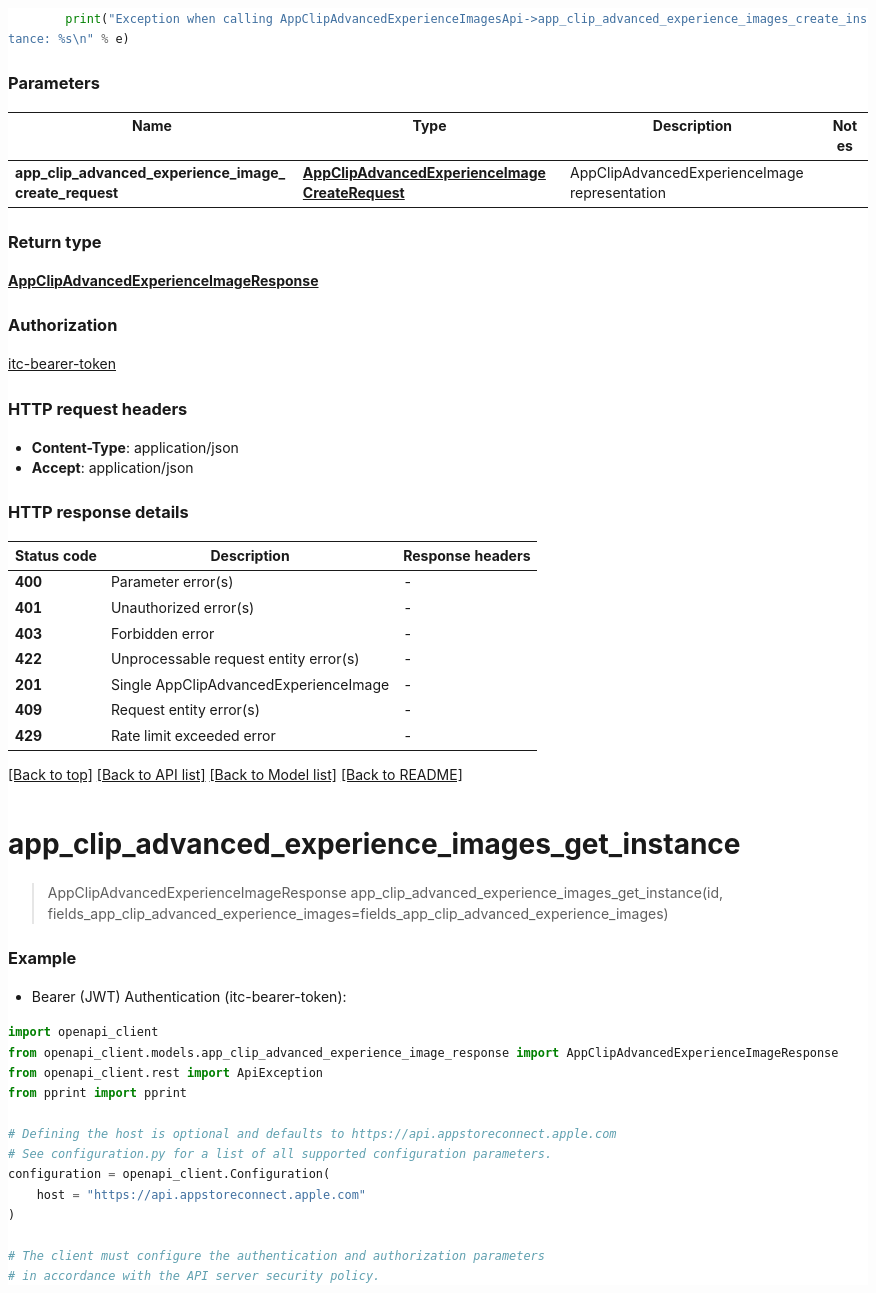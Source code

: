 ```python
        print("Exception when calling AppClipAdvancedExperienceImagesApi->app_clip_advanced_experience_images_create_instance: %s\n" % e)
```



### Parameters


Name | Type | Description  | Notes
------------- | ------------- | ------------- | -------------
 **app_clip_advanced_experience_image_create_request** | [**AppClipAdvancedExperienceImageCreateRequest**](AppClipAdvancedExperienceImageCreateRequest.md)| AppClipAdvancedExperienceImage representation | 

### Return type

[**AppClipAdvancedExperienceImageResponse**](AppClipAdvancedExperienceImageResponse.md)

### Authorization

[itc-bearer-token](../README.md#itc-bearer-token)

### HTTP request headers

 - **Content-Type**: application/json
 - **Accept**: application/json

### HTTP response details

| Status code | Description | Response headers |
|-------------|-------------|------------------|
**400** | Parameter error(s) |  -  |
**401** | Unauthorized error(s) |  -  |
**403** | Forbidden error |  -  |
**422** | Unprocessable request entity error(s) |  -  |
**201** | Single AppClipAdvancedExperienceImage |  -  |
**409** | Request entity error(s) |  -  |
**429** | Rate limit exceeded error |  -  |

[[Back to top]](#) [[Back to API list]](../README.md#documentation-for-api-endpoints) [[Back to Model list]](../README.md#documentation-for-models) [[Back to README]](../README.md)

# **app_clip_advanced_experience_images_get_instance**
> AppClipAdvancedExperienceImageResponse app_clip_advanced_experience_images_get_instance(id, fields_app_clip_advanced_experience_images=fields_app_clip_advanced_experience_images)

### Example

* Bearer (JWT) Authentication (itc-bearer-token):

```python
import openapi_client
from openapi_client.models.app_clip_advanced_experience_image_response import AppClipAdvancedExperienceImageResponse
from openapi_client.rest import ApiException
from pprint import pprint

# Defining the host is optional and defaults to https://api.appstoreconnect.apple.com
# See configuration.py for a list of all supported configuration parameters.
configuration = openapi_client.Configuration(
    host = "https://api.appstoreconnect.apple.com"
)

# The client must configure the authentication and authorization parameters
# in accordance with the API server security policy.
```